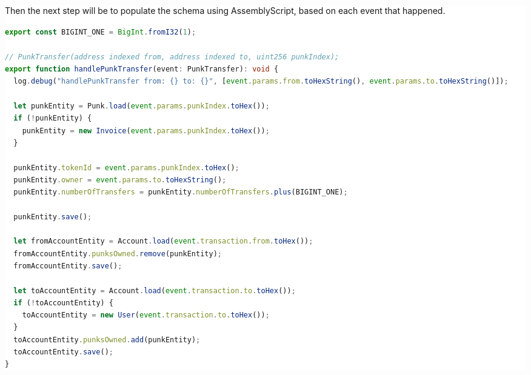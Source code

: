 Then the next step will be to populate the schema using AssemblyScript, based on each event that happened.

```ts
export const BIGINT_ONE = BigInt.fromI32(1);

// PunkTransfer(address indexed from, address indexed to, uint256 punkIndex);
export function handlePunkTransfer(event: PunkTransfer): void {
  log.debug("handlePunkTransfer from: {} to: {}", [event.params.from.toHexString(), event.params.to.toHexString()]);

  let punkEntity = Punk.load(event.params.punkIndex.toHex());
  if (!punkEntity) {
    punkEntity = new Invoice(event.params.punkIndex.toHex());
  }

  punkEntity.tokenId = event.params.punkIndex.toHex();
  punkEntity.owner = event.params.to.toHexString();
  punkEntity.numberOfTransfers = punkEntity.numberOfTransfers.plus(BIGINT_ONE);

  punkEntity.save();

  let fromAccountEntity = Account.load(event.transaction.from.toHex());
  fromAccountEntity.punksOwned.remove(punkEntity);
  fromAccountEntity.save();

  let toAccountEntity = Account.load(event.transaction.to.toHex());
  if (!toAccountEntity) {
    toAccountEntity = new User(event.transaction.to.toHex());
  }
  toAccountEntity.punksOwned.add(punkEntity);
  toAccountEntity.save();
}
```
